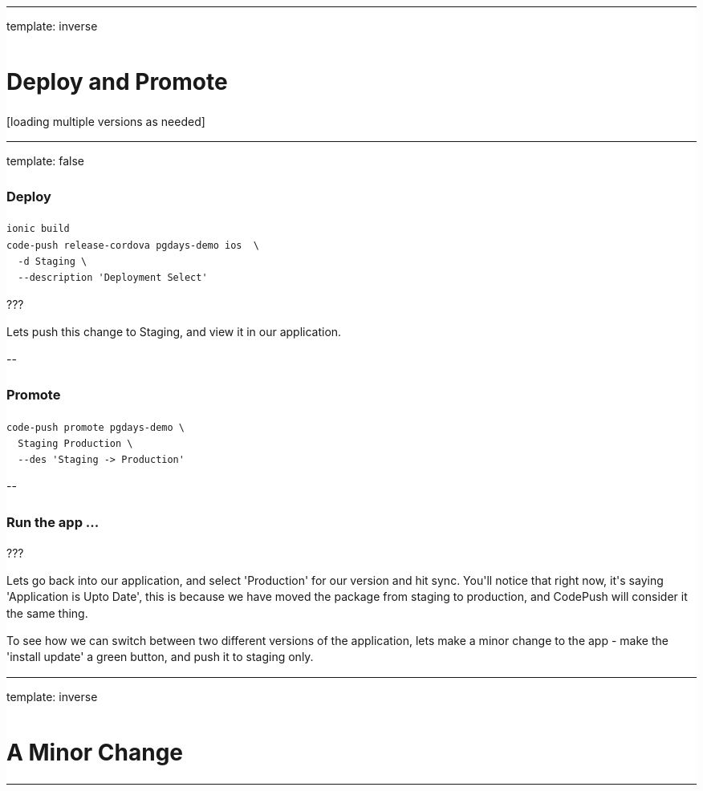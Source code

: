 ```ts
```

---
template: inverse

# Deploy and Promote
[loading multiple versions as needed]

---

template: false

### Deploy

```shell
ionic build
code-push release-cordova pgdays-demo ios  \
  -d Staging \
  --description 'Deployment Select'
```

???

Lets push this change to Staging, and view it in our application.

--

### Promote

```shell
code-push promote pgdays-demo \
  Staging Production \
  --des 'Staging -> Production'
```

--

### Run the app ...

???

Lets go back into our application, and select 'Production' for our version and hit sync.
You'll notice that right now, it's saying 'Application is Upto Date', this is because we have moved the package from staging to production, and CodePush will consider it the same thing.

To see how we can switch between two different versions of the application, lets make a minor change to the app - make the 'install update' a green button, and push it to staging only.

---
template: inverse

# A Minor Change
---
